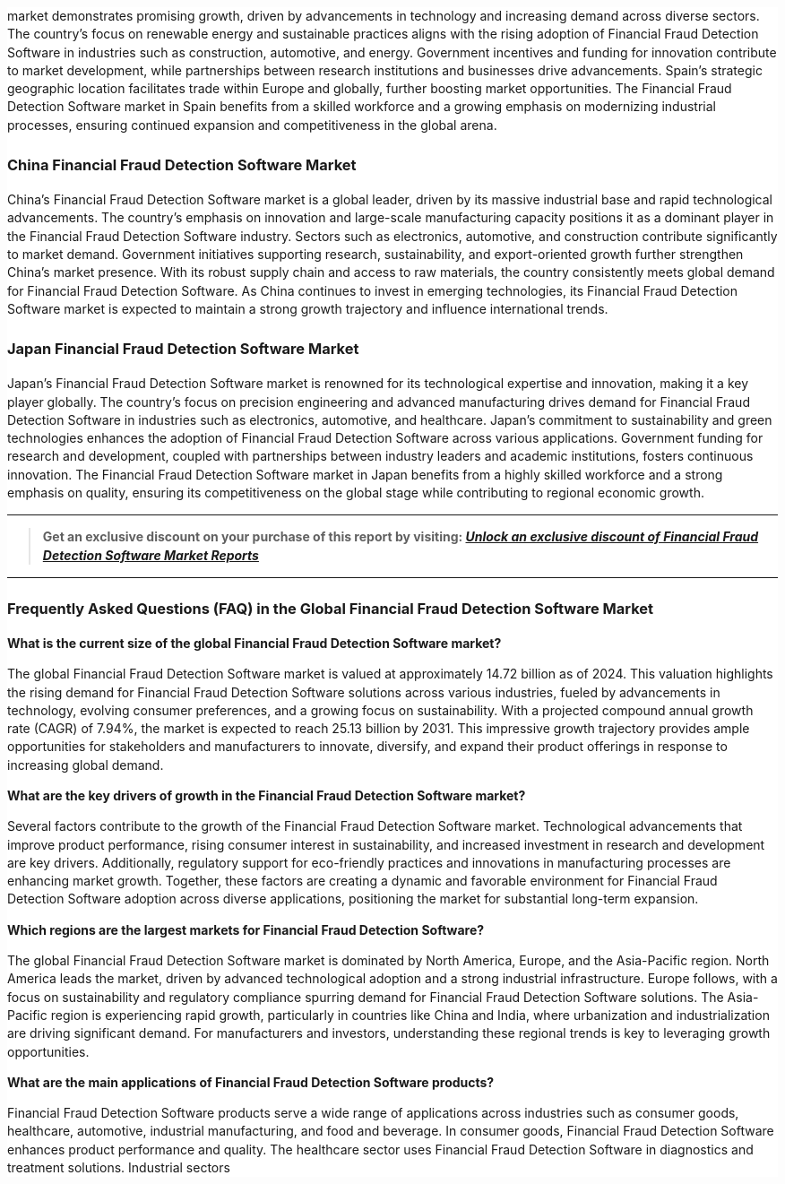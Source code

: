 market demonstrates promising growth, driven by advancements in technology and increasing demand across diverse sectors. The country&rsquo;s focus on renewable energy and sustainable practices aligns with the rising adoption of Financial Fraud Detection Software in industries such as construction, automotive, and energy. Government incentives and funding for innovation contribute to market development, while partnerships between research institutions and businesses drive advancements. Spain&rsquo;s strategic geographic location facilitates trade within Europe and globally, further boosting market opportunities. The Financial Fraud Detection Software market in Spain benefits from a skilled workforce and a growing emphasis on modernizing industrial processes, ensuring continued expansion and competitiveness in the global arena.</p><h3>China Financial Fraud Detection Software Market</h3><p>China&rsquo;s Financial Fraud Detection Software market is a global leader, driven by its massive industrial base and rapid technological advancements. The country&rsquo;s emphasis on innovation and large-scale manufacturing capacity positions it as a dominant player in the Financial Fraud Detection Software industry. Sectors such as electronics, automotive, and construction contribute significantly to market demand. Government initiatives supporting research, sustainability, and export-oriented growth further strengthen China&rsquo;s market presence. With its robust supply chain and access to raw materials, the country consistently meets global demand for Financial Fraud Detection Software. As China continues to invest in emerging technologies, its Financial Fraud Detection Software market is expected to maintain a strong growth trajectory and influence international trends.</p><h3>Japan Financial Fraud Detection Software Market</h3><p>Japan&rsquo;s Financial Fraud Detection Software market is renowned for its technological expertise and innovation, making it a key player globally. The country&rsquo;s focus on precision engineering and advanced manufacturing drives demand for Financial Fraud Detection Software in industries such as electronics, automotive, and healthcare. Japan&rsquo;s commitment to sustainability and green technologies enhances the adoption of Financial Fraud Detection Software across various applications. Government funding for research and development, coupled with partnerships between industry leaders and academic institutions, fosters continuous innovation. The Financial Fraud Detection Software market in Japan benefits from a highly skilled workforce and a strong emphasis on quality, ensuring its competitiveness on the global stage while contributing to regional economic growth.</p><hr /><blockquote><p><strong>Get an exclusive discount on your purchase of this report by visiting: <em><a href="://marketresearchpulse.com/ask-for-discount/42932?utm_source=Github&amp;utm_medium=030">Unlock an exclusive discount of Financial Fraud Detection Software Market Reports</a></em>&nbsp;</strong></p></blockquote><hr /><h3>Frequently Asked Questions (FAQ) in the Global Financial Fraud Detection Software Market</h3><p><strong>What is the current size of the global Financial Fraud Detection Software market?</strong></p><p>The global Financial Fraud Detection Software market is valued at approximately 14.72 billion as of 2024. This valuation highlights the rising demand for Financial Fraud Detection Software solutions across various industries, fueled by advancements in technology, evolving consumer preferences, and a growing focus on sustainability. With a projected compound annual growth rate (CAGR) of 7.94%, the market is expected to reach 25.13 billion by 2031. This impressive growth trajectory provides ample opportunities for stakeholders and manufacturers to innovate, diversify, and expand their product offerings in response to increasing global demand.</p><p><strong>What are the key drivers of growth in the Financial Fraud Detection Software market?</strong></p><p>Several factors contribute to the growth of the Financial Fraud Detection Software market. Technological advancements that improve product performance, rising consumer interest in sustainability, and increased investment in research and development are key drivers. Additionally, regulatory support for eco-friendly practices and innovations in manufacturing processes are enhancing market growth. Together, these factors are creating a dynamic and favorable environment for Financial Fraud Detection Software adoption across diverse applications, positioning the market for substantial long-term expansion.</p><p><strong>Which regions are the largest markets for Financial Fraud Detection Software?</strong></p><p>The global Financial Fraud Detection Software market is dominated by North America, Europe, and the Asia-Pacific region. North America leads the market, driven by advanced technological adoption and a strong industrial infrastructure. Europe follows, with a focus on sustainability and regulatory compliance spurring demand for Financial Fraud Detection Software solutions. The Asia-Pacific region is experiencing rapid growth, particularly in countries like China and India, where urbanization and industrialization are driving significant demand. For manufacturers and investors, understanding these regional trends is key to leveraging growth opportunities.</p><p><strong>What are the main applications of Financial Fraud Detection Software products?</strong></p><p>Financial Fraud Detection Software products serve a wide range of applications across industries such as consumer goods, healthcare, automotive, industrial manufacturing, and food and beverage. In consumer goods, Financial Fraud Detection Software enhances product performance and quality. The healthcare sector uses Financial Fraud Detection Software in diagnostics and treatment solutions. Industrial sectors